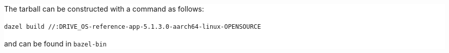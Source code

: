 
The tarball can be constructed with a command as follows:

```sh
dazel build //:DRIVE_OS-reference-app-5.1.3.0-aarch64-linux-OPENSOURCE
```

and can be found in `bazel-bin`
